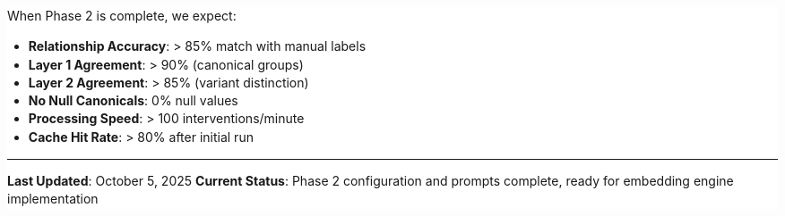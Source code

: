 When Phase 2 is complete, we expect:

- **Relationship Accuracy**: > 85% match with manual labels
- **Layer 1 Agreement**: > 90% (canonical groups)
- **Layer 2 Agreement**: > 85% (variant distinction)
- **No Null Canonicals**: 0% null values
- **Processing Speed**: > 100 interventions/minute
- **Cache Hit Rate**: > 80% after initial run

---

**Last Updated**: October 5, 2025
**Current Status**: Phase 2 configuration and prompts complete, ready for embedding engine implementation

